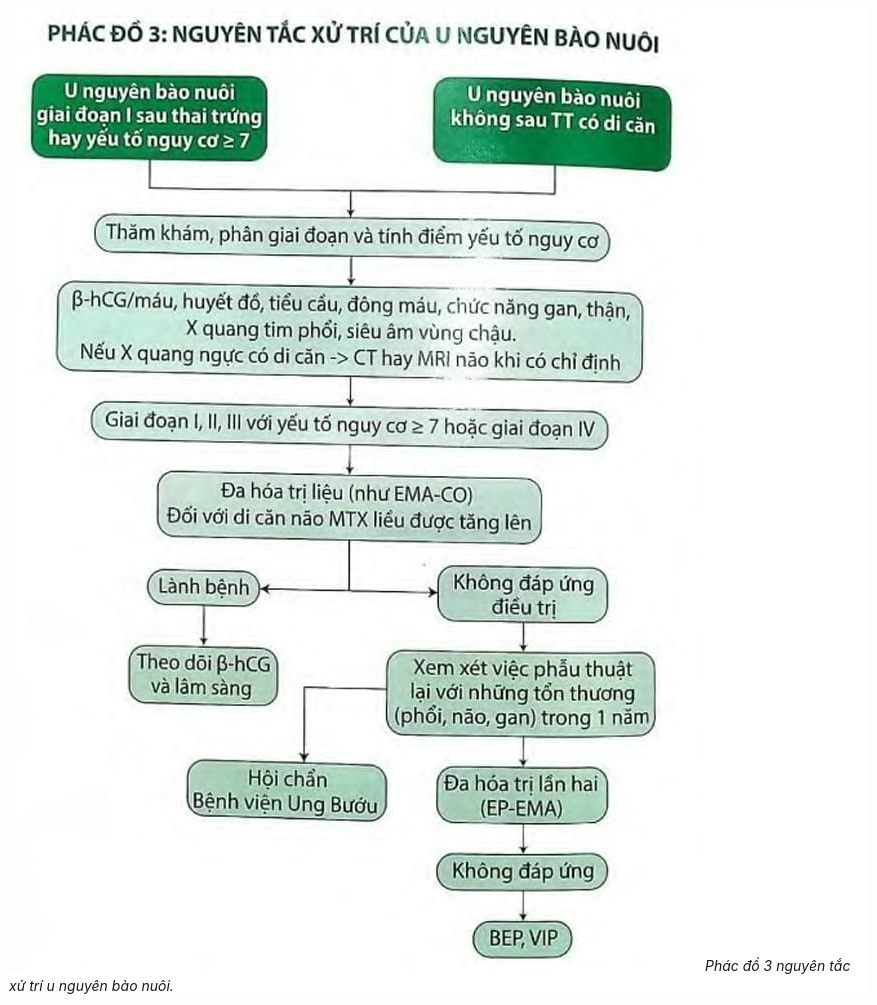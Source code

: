 ![Phác đồ 3 nguyên tắc xử trí của u nguyên bào nuôi](../../../assets/phu-khoa/benh-nguyen-bao-nuoi/phac-do-3-nguyen-tac-xu-tri-u-nguyen-bao-nuoi.jpeg)
_Phác đồ 3 nguyên tắc xử trí u nguyên bào nuôi._
